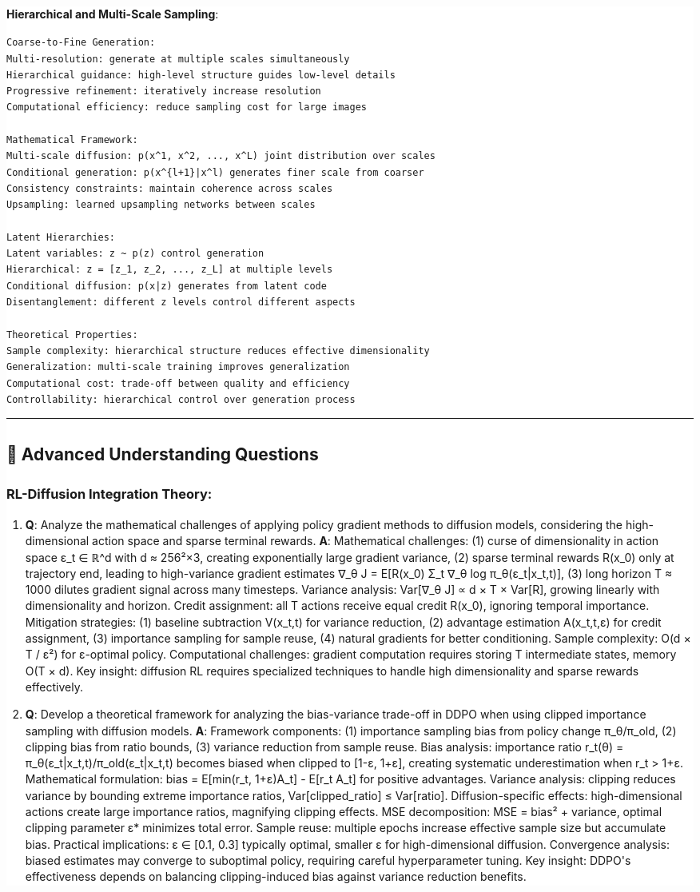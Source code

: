 **Hierarchical and Multi-Scale Sampling**:
```
Coarse-to-Fine Generation:
Multi-resolution: generate at multiple scales simultaneously
Hierarchical guidance: high-level structure guides low-level details
Progressive refinement: iteratively increase resolution
Computational efficiency: reduce sampling cost for large images

Mathematical Framework:
Multi-scale diffusion: p(x^1, x^2, ..., x^L) joint distribution over scales
Conditional generation: p(x^{l+1}|x^l) generates finer scale from coarser
Consistency constraints: maintain coherence across scales
Upsampling: learned upsampling networks between scales

Latent Hierarchies:
Latent variables: z ~ p(z) control generation
Hierarchical: z = [z_1, z_2, ..., z_L] at multiple levels
Conditional diffusion: p(x|z) generates from latent code
Disentanglement: different z levels control different aspects

Theoretical Properties:
Sample complexity: hierarchical structure reduces effective dimensionality
Generalization: multi-scale training improves generalization
Computational cost: trade-off between quality and efficiency
Controllability: hierarchical control over generation process
```

---

## 🎯 Advanced Understanding Questions

### RL-Diffusion Integration Theory:
1. **Q**: Analyze the mathematical challenges of applying policy gradient methods to diffusion models, considering the high-dimensional action space and sparse terminal rewards.
   **A**: Mathematical challenges: (1) curse of dimensionality in action space ε_t ∈ ℝ^d with d ≈ 256²×3, creating exponentially large gradient variance, (2) sparse terminal rewards R(x_0) only at trajectory end, leading to high-variance gradient estimates ∇_θ J = E[R(x_0) Σ_t ∇_θ log π_θ(ε_t|x_t,t)], (3) long horizon T ≈ 1000 dilutes gradient signal across many timesteps. Variance analysis: Var[∇_θ J] ∝ d × T × Var[R], growing linearly with dimensionality and horizon. Credit assignment: all T actions receive equal credit R(x_0), ignoring temporal importance. Mitigation strategies: (1) baseline subtraction V(x_t,t) for variance reduction, (2) advantage estimation A(x_t,t,ε) for credit assignment, (3) importance sampling for sample reuse, (4) natural gradients for better conditioning. Sample complexity: O(d × T / ε²) for ε-optimal policy. Computational challenges: gradient computation requires storing T intermediate states, memory O(T × d). Key insight: diffusion RL requires specialized techniques to handle high dimensionality and sparse rewards effectively.

2. **Q**: Develop a theoretical framework for analyzing the bias-variance trade-off in DDPO when using clipped importance sampling with diffusion models.
   **A**: Framework components: (1) importance sampling bias from policy change π_θ/π_old, (2) clipping bias from ratio bounds, (3) variance reduction from sample reuse. Bias analysis: importance ratio r_t(θ) = π_θ(ε_t|x_t,t)/π_old(ε_t|x_t,t) becomes biased when clipped to [1-ε, 1+ε], creating systematic underestimation when r_t > 1+ε. Mathematical formulation: bias = E[min(r_t, 1+ε)A_t] - E[r_t A_t] for positive advantages. Variance analysis: clipping reduces variance by bounding extreme importance ratios, Var[clipped_ratio] ≤ Var[ratio]. Diffusion-specific effects: high-dimensional actions create large importance ratios, magnifying clipping effects. MSE decomposition: MSE = bias² + variance, optimal clipping parameter ε* minimizes total error. Sample reuse: multiple epochs increase effective sample size but accumulate bias. Practical implications: ε ∈ [0.1, 0.3] typically optimal, smaller ε for high-dimensional diffusion. Convergence analysis: biased estimates may converge to suboptimal policy, requiring careful hyperparameter tuning. Key insight: DDPO's effectiveness depends on balancing clipping-induced bias against variance reduction benefits.
